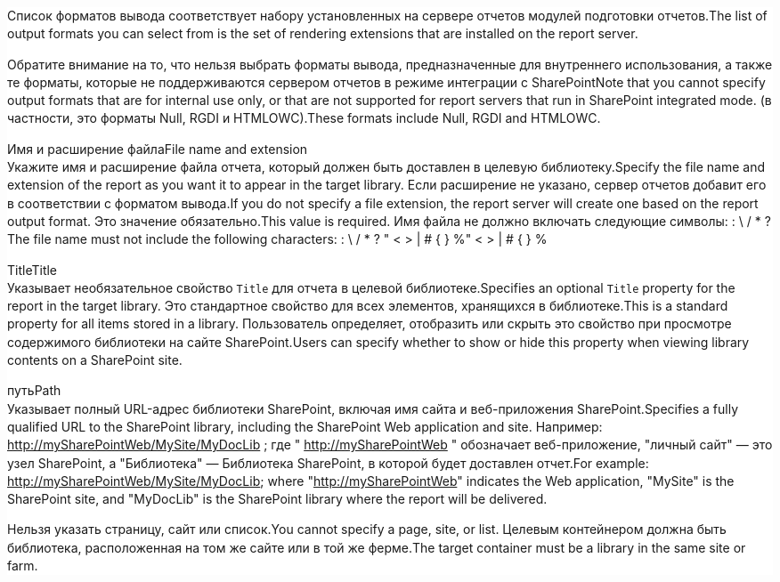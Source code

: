  <span data-ttu-id="7df0e-138">Список форматов вывода соответствует набору установленных на сервере отчетов модулей подготовки отчетов.</span><span class="sxs-lookup"><span data-stu-id="7df0e-138">The list of output formats you can select from is the set of rendering extensions that are installed on the report server.</span></span>  
  
 <span data-ttu-id="7df0e-139">Обратите внимание на то, что нельзя выбрать форматы вывода, предназначенные для внутреннего использования, а также те форматы, которые не поддерживаются сервером отчетов в режиме интеграции с SharePoint</span><span class="sxs-lookup"><span data-stu-id="7df0e-139">Note that you cannot specify output formats that are for internal use only, or that are not supported for report servers that run in SharePoint integrated mode.</span></span> <span data-ttu-id="7df0e-140">(в частности, это форматы Null, RGDI и HTMLOWC).</span><span class="sxs-lookup"><span data-stu-id="7df0e-140">These formats include Null, RGDI and HTMLOWC.</span></span>  
  
 <span data-ttu-id="7df0e-141">Имя и расширение файла</span><span class="sxs-lookup"><span data-stu-id="7df0e-141">File name and extension</span></span>  
 <span data-ttu-id="7df0e-142">Укажите имя и расширение файла отчета, который должен быть доставлен в целевую библиотеку.</span><span class="sxs-lookup"><span data-stu-id="7df0e-142">Specify the file name and extension of the report as you want it to appear in the target library.</span></span> <span data-ttu-id="7df0e-143">Если расширение не указано, сервер отчетов добавит его в соответствии с форматом вывода.</span><span class="sxs-lookup"><span data-stu-id="7df0e-143">If you do not specify a file extension, the report server will create one based on the report output format.</span></span> <span data-ttu-id="7df0e-144">Это значение обязательно.</span><span class="sxs-lookup"><span data-stu-id="7df0e-144">This value is required.</span></span> <span data-ttu-id="7df0e-145">Имя файла не должно включать следующие символы: : \ / \* ?</span><span class="sxs-lookup"><span data-stu-id="7df0e-145">The file name must not include the following characters: : \ / \* ?</span></span> <span data-ttu-id="7df0e-146">" \< > | # { } %</span><span class="sxs-lookup"><span data-stu-id="7df0e-146">" \< > | # { } %</span></span>  
  
 <span data-ttu-id="7df0e-147">Title</span><span class="sxs-lookup"><span data-stu-id="7df0e-147">Title</span></span>  
 <span data-ttu-id="7df0e-148">Указывает необязательное свойство `Title` для отчета в целевой библиотеке.</span><span class="sxs-lookup"><span data-stu-id="7df0e-148">Specifies an optional `Title` property for the report in the target library.</span></span> <span data-ttu-id="7df0e-149">Это стандартное свойство для всех элементов, хранящихся в библиотеке.</span><span class="sxs-lookup"><span data-stu-id="7df0e-149">This is a standard property for all items stored in a library.</span></span> <span data-ttu-id="7df0e-150">Пользователь определяет, отобразить или скрыть это свойство при просмотре содержимого библиотеки на сайте SharePoint.</span><span class="sxs-lookup"><span data-stu-id="7df0e-150">Users can specify whether to show or hide this property when viewing library contents on a SharePoint site.</span></span>  
  
 <span data-ttu-id="7df0e-151">путь</span><span class="sxs-lookup"><span data-stu-id="7df0e-151">Path</span></span>  
 <span data-ttu-id="7df0e-152">Указывает полный URL-адрес библиотеки SharePoint, включая имя сайта и веб-приложения SharePoint.</span><span class="sxs-lookup"><span data-stu-id="7df0e-152">Specifies a fully qualified URL to the SharePoint library, including the SharePoint Web application and site.</span></span> <span data-ttu-id="7df0e-153">Например: <http://mySharePointWeb/MySite/MyDocLib> ; где " <http://mySharePointWeb> " обозначает веб-приложение, "личный сайт" — это узел SharePoint, а "Библиотека" — Библиотека SharePoint, в которой будет доставлен отчет.</span><span class="sxs-lookup"><span data-stu-id="7df0e-153">For example: <http://mySharePointWeb/MySite/MyDocLib>; where "<http://mySharePointWeb>" indicates the Web application, "MySite" is the SharePoint site, and "MyDocLib" is the SharePoint library where the report will be delivered.</span></span>  
  
 <span data-ttu-id="7df0e-154">Нельзя указать страницу, сайт или список.</span><span class="sxs-lookup"><span data-stu-id="7df0e-154">You cannot specify a page, site, or list.</span></span> <span data-ttu-id="7df0e-155">Целевым контейнером должна быть библиотека, расположенная на том же сайте или в той же ферме.</span><span class="sxs-lookup"><span data-stu-id="7df0e-155">The target container must be a library in the same site or farm.</span></span>  
  